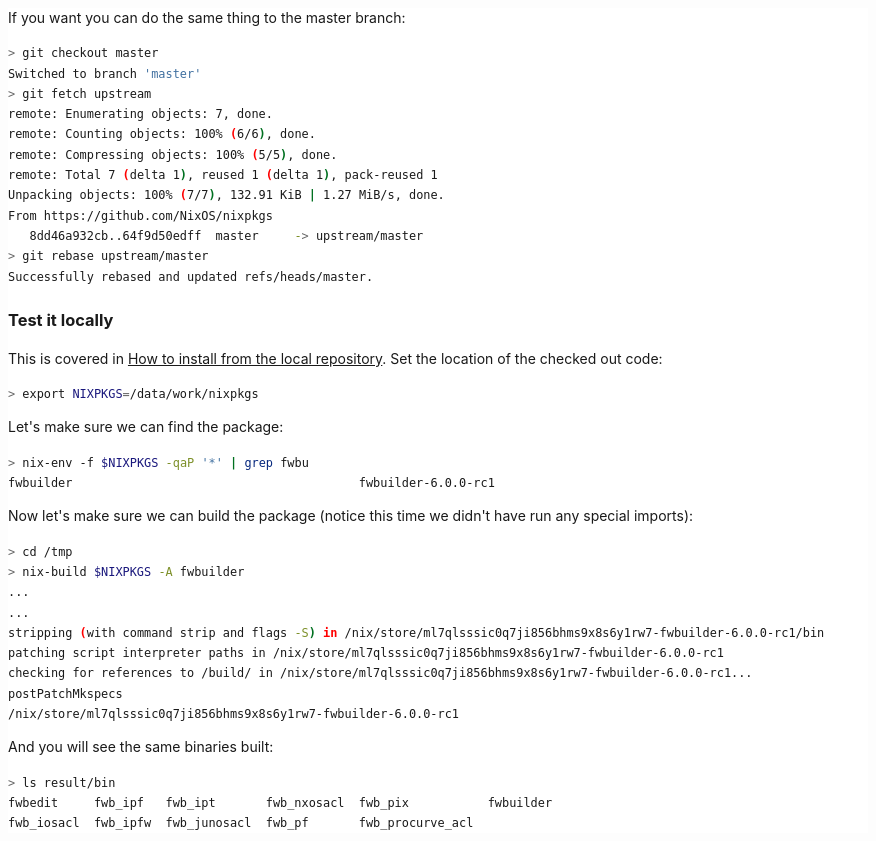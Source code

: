 If you want you can do the same thing to the master branch:

```bash
> git checkout master
Switched to branch 'master'
> git fetch upstream
remote: Enumerating objects: 7, done.
remote: Counting objects: 100% (6/6), done.
remote: Compressing objects: 100% (5/5), done.
remote: Total 7 (delta 1), reused 1 (delta 1), pack-reused 1
Unpacking objects: 100% (7/7), 132.91 KiB | 1.27 MiB/s, done.
From https://github.com/NixOS/nixpkgs
   8dd46a932cb..64f9d50edff  master     -> upstream/master
> git rebase upstream/master
Successfully rebased and updated refs/heads/master.
```

### Test it locally
This is covered in [How to install from the local repository](https://nixos.wiki/wiki/Nixpkgs/Create_and_debug_packages#How_to_install_from_the_local_repository). Set the location of the checked out code:

```bash
> export NIXPKGS=/data/work/nixpkgs
```

Let's make sure we can find the package:

```bash
> nix-env -f $NIXPKGS -qaP '*' | grep fwbu
fwbuilder                                        fwbuilder-6.0.0-rc1
```

Now let's make sure we can build the package (notice this time we didn't have run any special imports):

```bash
> cd /tmp
> nix-build $NIXPKGS -A fwbuilder
...
...
stripping (with command strip and flags -S) in /nix/store/ml7qlsssic0q7ji856bhms9x8s6y1rw7-fwbuilder-6.0.0-rc1/bin
patching script interpreter paths in /nix/store/ml7qlsssic0q7ji856bhms9x8s6y1rw7-fwbuilder-6.0.0-rc1
checking for references to /build/ in /nix/store/ml7qlsssic0q7ji856bhms9x8s6y1rw7-fwbuilder-6.0.0-rc1...
postPatchMkspecs
/nix/store/ml7qlsssic0q7ji856bhms9x8s6y1rw7-fwbuilder-6.0.0-rc1
```

And you will see the same binaries built:

```bash
> ls result/bin
fwbedit     fwb_ipf   fwb_ipt       fwb_nxosacl  fwb_pix           fwbuilder
fwb_iosacl  fwb_ipfw  fwb_junosacl  fwb_pf       fwb_procurve_acl
```
